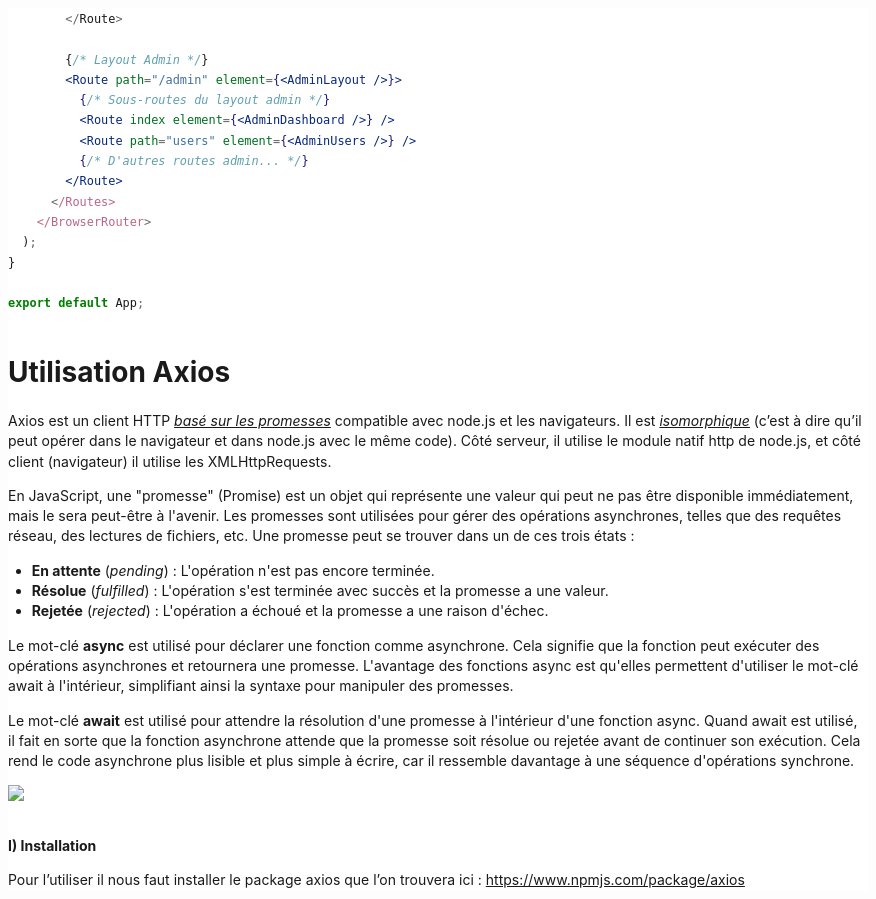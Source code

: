 ```jsx
        </Route>

        {/* Layout Admin */}
        <Route path="/admin" element={<AdminLayout />}>
          {/* Sous-routes du layout admin */}
          <Route index element={<AdminDashboard />} />
          <Route path="users" element={<AdminUsers />} />
          {/* D'autres routes admin... */}
        </Route>
      </Routes>
    </BrowserRouter>
  );
}

export default App;
```

# Utilisation Axios

Axios est un client HTTP _[basé sur les promesses](https://fr.javascript.info/promise-basics)_ compatible avec node.js et les navigateurs.
Il est _[isomorphique](https://www.lullabot.com/articles/what-is-an-isomorphic-application)_ (c’est à dire qu’il peut opérer dans le navigateur et dans node.js avec le même code).
Côté serveur, il utilise le module natif http de node.js, et côté client (navigateur) il utilise les XMLHttpRequests.

En JavaScript, une "promesse" (Promise) est un objet qui représente une valeur qui peut ne pas être disponible immédiatement, mais le sera peut-être à l'avenir. Les promesses sont utilisées pour gérer des opérations asynchrones, telles que des requêtes réseau, des lectures de fichiers, etc. Une promesse peut se trouver dans un de ces trois états :

- **En attente** (_pending_) : L'opération n'est pas encore terminée.
- **Résolue** (_fulfilled_) : L'opération s'est terminée avec succès et la promesse a une valeur.
- **Rejetée** (_rejected_) : L'opération a échoué et la promesse a une raison d'échec.

Le mot-clé **async** est utilisé pour déclarer une fonction comme asynchrone. Cela signifie que la fonction peut exécuter des opérations asynchrones et retournera une promesse. L'avantage des fonctions async est qu'elles permettent d'utiliser le mot-clé await à l'intérieur, simplifiant ainsi la syntaxe pour manipuler des promesses.

Le mot-clé **await** est utilisé pour attendre la résolution d'une promesse à l'intérieur d'une fonction async. Quand await est utilisé, il fait en sorte que la fonction asynchrone attende que la promesse soit résolue ou rejetée avant de continuer son exécution. Cela rend le code asynchrone plus lisible et plus simple à écrire, car il ressemble davantage à une séquence d'opérations synchrone.

![](/api/attachments.redirect?id=9d26935d-fe8f-4e71-8436-1560a4bf2322)

##

**I) Installation**

Pour l’utiliser il nous faut installer le package axios que l’on trouvera ici :
<https://www.npmjs.com/package/axios>
